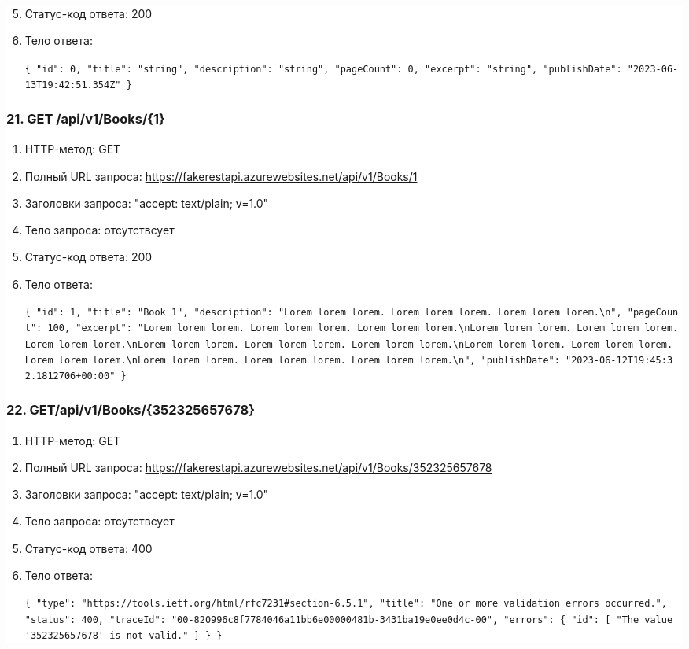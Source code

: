 5. Статус-код ответа:  200
6. Тело ответа: 

    `{
    "id": 0,
    "title": "string",
    "description": "string",
    "pageCount": 0,
    "excerpt": "string",
    "publishDate": "2023-06-13T19:42:51.354Z"
    }`

### 21. GET ​/api​/v1​/Books​/{1}
1. HTTP-метод: GET    
2. Полный URL запроса:  https://fakerestapi.azurewebsites.net/api/v1/Books/1 
3. Заголовки запроса: "accept: text/plain; v=1.0"
4. Тело запроса: отсутствсует 
5. Статус-код ответа:  200
6. Тело ответа: 

    `{
    "id": 1,
    "title": "Book 1",
    "description": "Lorem lorem lorem. Lorem lorem lorem. Lorem lorem lorem.\n",
    "pageCount": 100,
    "excerpt": "Lorem lorem lorem. Lorem lorem lorem. Lorem lorem lorem.\nLorem lorem lorem. Lorem lorem lorem. Lorem lorem lorem.\nLorem lorem lorem. Lorem lorem lorem. Lorem lorem lorem.\nLorem lorem lorem. Lorem lorem lorem. Lorem lorem lorem.\nLorem lorem lorem. Lorem lorem lorem. Lorem lorem lorem.\n",
    "publishDate": "2023-06-12T19:45:32.1812706+00:00"
    }`


### 22. GET ​/api​/v1​/Books​/{352325657678}
1. HTTP-метод: GET    
2. Полный URL запроса:  https://fakerestapi.azurewebsites.net/api/v1/Books/352325657678
3. Заголовки запроса: "accept: text/plain; v=1.0"
4. Тело запроса: отсутствсует 
5. Статус-код ответа:  400
6. Тело ответа: 

    `{
    "type": "https://tools.ietf.org/html/rfc7231#section-6.5.1",
    "title": "One or more validation errors occurred.",
    "status": 400,
    "traceId": "00-820996c8f7784046a11bb6e00000481b-3431ba19e0ee0d4c-00",
    "errors": {
    "id": [
      "The value '352325657678' is not valid."
    ]
    }
    }`
